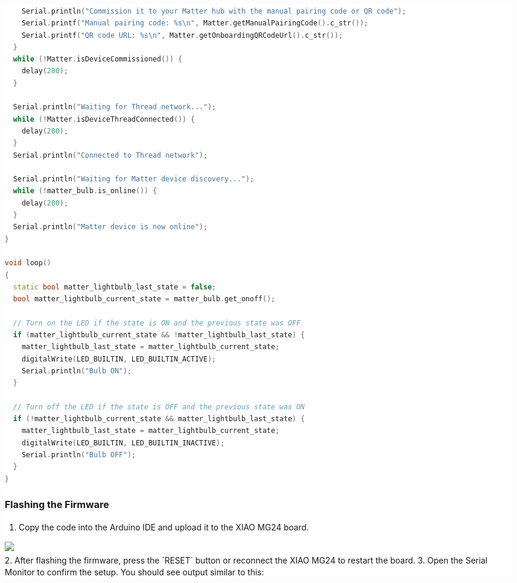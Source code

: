 ```cpp
    Serial.println("Commission it to your Matter hub with the manual pairing code or QR code");
    Serial.printf("Manual pairing code: %s\n", Matter.getManualPairingCode().c_str());
    Serial.printf("QR code URL: %s\n", Matter.getOnboardingQRCodeUrl().c_str());
  }
  while (!Matter.isDeviceCommissioned()) {
    delay(200);
  }

  Serial.println("Waiting for Thread network...");
  while (!Matter.isDeviceThreadConnected()) {
    delay(200);
  }
  Serial.println("Connected to Thread network");

  Serial.println("Waiting for Matter device discovery...");
  while (!matter_bulb.is_online()) {
    delay(200);
  }
  Serial.println("Matter device is now online");
}

void loop()
{
  static bool matter_lightbulb_last_state = false;
  bool matter_lightbulb_current_state = matter_bulb.get_onoff();

  // Turn on the LED if the state is ON and the previous state was OFF
  if (matter_lightbulb_current_state && !matter_lightbulb_last_state) {
    matter_lightbulb_last_state = matter_lightbulb_current_state;
    digitalWrite(LED_BUILTIN, LED_BUILTIN_ACTIVE);
    Serial.println("Bulb ON");
  }

  // Turn off the LED if the state is OFF and the previous state was ON
  if (!matter_lightbulb_current_state && matter_lightbulb_last_state) {
    matter_lightbulb_last_state = matter_lightbulb_current_state;
    digitalWrite(LED_BUILTIN, LED_BUILTIN_INACTIVE);
    Serial.println("Bulb OFF");
  }
}
```

### Flashing the Firmware

1. Copy the code into the Arduino IDE and upload it to the XIAO MG24 board.

  <div style={{textAlign:'center'}}><img src="https://files.seeedstudio.com/wiki/XIAO_MG24/matter-lightbulb-flash.png" style={{width:480, height: 'auto', "border-radius": '12.8px'}}/></div>
2. After flashing the firmware, press the `RESET` button or reconnect the XIAO MG24 to restart the board.
3. Open the Serial Monitor to confirm the setup. You should see output similar to this:
